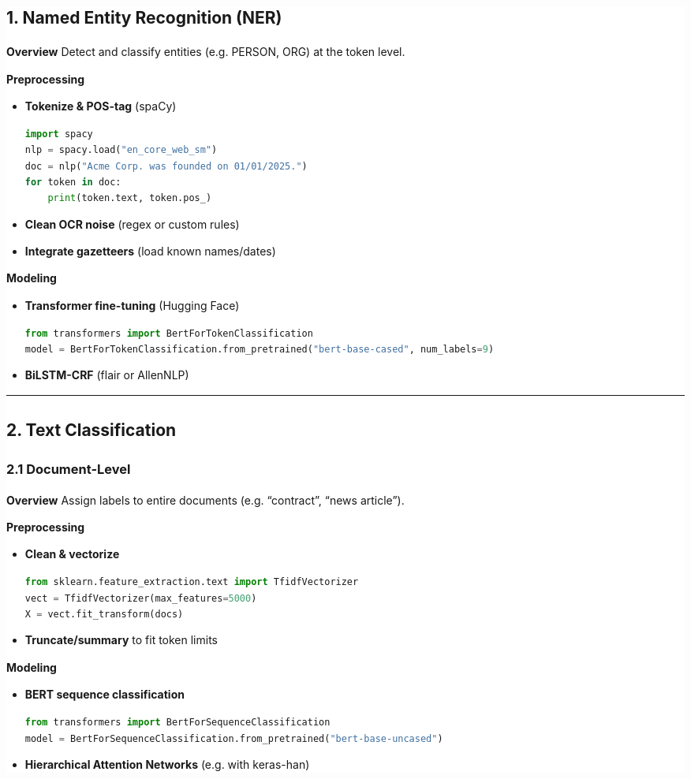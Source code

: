 ## 1. Named Entity Recognition (NER)

**Overview**
Detect and classify entities (e.g. PERSON, ORG) at the token level.

**Preprocessing**

* **Tokenize & POS-tag** (spaCy)

  ```python
  import spacy
  nlp = spacy.load("en_core_web_sm")
  doc = nlp("Acme Corp. was founded on 01/01/2025.")
  for token in doc:
      print(token.text, token.pos_)
  ```
* **Clean OCR noise** (regex or custom rules)
* **Integrate gazetteers** (load known names/dates)

**Modeling**

* **Transformer fine-tuning** (Hugging Face)

  ```python
  from transformers import BertForTokenClassification
  model = BertForTokenClassification.from_pretrained("bert-base-cased", num_labels=9)
  ```
* **BiLSTM-CRF** (flair or AllenNLP)

---

## 2. Text Classification

### 2.1 Document-Level

**Overview**
Assign labels to entire documents (e.g. “contract”, “news article”).

**Preprocessing**

* **Clean & vectorize**

  ```python
  from sklearn.feature_extraction.text import TfidfVectorizer
  vect = TfidfVectorizer(max_features=5000)
  X = vect.fit_transform(docs)
  ```
* **Truncate/summary** to fit token limits

**Modeling**

* **BERT sequence classification**

  ```python
  from transformers import BertForSequenceClassification
  model = BertForSequenceClassification.from_pretrained("bert-base-uncased")
  ```
* **Hierarchical Attention Networks** (e.g. with keras-han)
